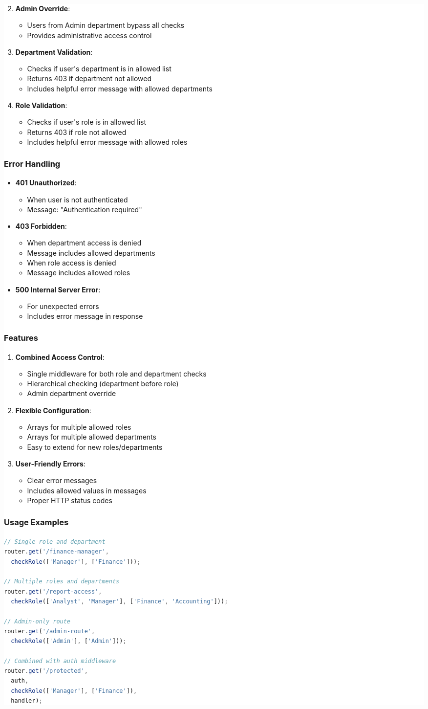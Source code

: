 2. **Admin Override**:
   - Users from Admin department bypass all checks
   - Provides administrative access control

3. **Department Validation**:
   - Checks if user's department is in allowed list
   - Returns 403 if department not allowed
   - Includes helpful error message with allowed departments

4. **Role Validation**:
   - Checks if user's role is in allowed list
   - Returns 403 if role not allowed
   - Includes helpful error message with allowed roles

### Error Handling
- **401 Unauthorized**:
  - When user is not authenticated
  - Message: "Authentication required"

- **403 Forbidden**:
  - When department access is denied
  - Message includes allowed departments
  - When role access is denied
  - Message includes allowed roles

- **500 Internal Server Error**:
  - For unexpected errors
  - Includes error message in response

### Features
1. **Combined Access Control**:
   - Single middleware for both role and department checks
   - Hierarchical checking (department before role)
   - Admin department override

2. **Flexible Configuration**:
   - Arrays for multiple allowed roles
   - Arrays for multiple allowed departments
   - Easy to extend for new roles/departments

3. **User-Friendly Errors**:
   - Clear error messages
   - Includes allowed values in messages
   - Proper HTTP status codes

### Usage Examples
```javascript
// Single role and department
router.get('/finance-manager', 
  checkRole(['Manager'], ['Finance']));

// Multiple roles and departments
router.get('/report-access', 
  checkRole(['Analyst', 'Manager'], ['Finance', 'Accounting']));

// Admin-only route
router.get('/admin-route', 
  checkRole(['Admin'], ['Admin']));

// Combined with auth middleware
router.get('/protected', 
  auth, 
  checkRole(['Manager'], ['Finance']), 
  handler);
```
